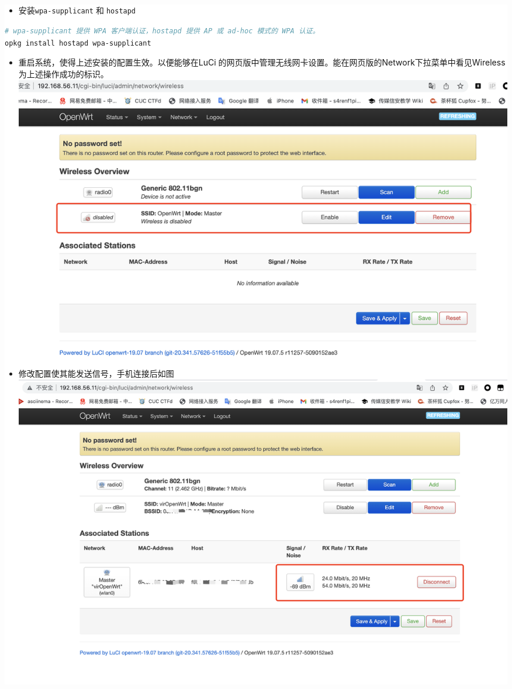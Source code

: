 - 安装`wpa-supplicant` 和 `hostapd`
```bash
# wpa-supplicant 提供 WPA 客户端认证，hostapd 提供 AP 或 ad-hoc 模式的 WPA 认证。
opkg install hostapd wpa-supplicant
```
- 重启系统，使得上述安装的配置生效。以便能够在LuCi 的网页版中管理无线网卡设置。能在网页版的Network下拉菜单中看见Wireless为上述操作成功的标识。</b>![](./img/have-wifi.png)
- 修改配置使其能发送信号，手机连接后如图</b>![](./img/connect.png)
